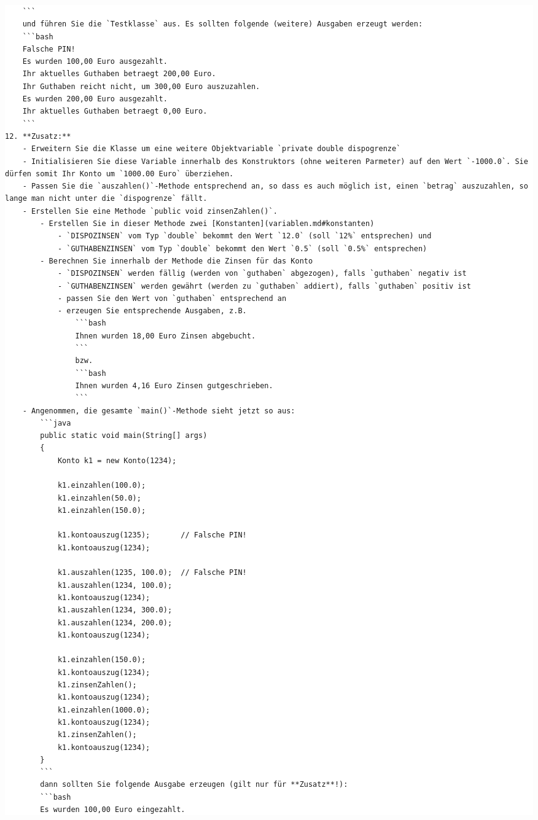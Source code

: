 		``` 
		und führen Sie die `Testklasse` aus. Es sollten folgende (weitere) Ausgaben erzeugt werden:
		```bash
		Falsche PIN!
		Es wurden 100,00 Euro ausgezahlt.
		Ihr aktuelles Guthaben betraegt 200,00 Euro.
		Ihr Guthaben reicht nicht, um 300,00 Euro auszuzahlen.
		Es wurden 200,00 Euro ausgezahlt.
		Ihr aktuelles Guthaben betraegt 0,00 Euro.
		```
	12. **Zusatz:** 
		- Erweitern Sie die Klasse um eine weitere Objektvariable `private double dispogrenze`
		- Initialisieren Sie diese Variable innerhalb des Konstruktors (ohne weiteren Parmeter) auf den Wert `-1000.0`. Sie dürfen somit Ihr Konto um `1000.00 Euro` überziehen.
		- Passen Sie die `auszahlen()`-Methode entsprechend an, so dass es auch möglich ist, einen `betrag` auszuzahlen, so lange man nicht unter die `dispogrenze` fällt.
		- Erstellen Sie eine Methode `public void zinsenZahlen()`.
			- Erstellen Sie in dieser Methode zwei [Konstanten](variablen.md#konstanten)
				- `DISPOZINSEN` vom Typ `double` bekommt den Wert `12.0` (soll `12%` entsprechen) und
				- `GUTHABENZINSEN` vom Typ `double` bekommt den Wert `0.5` (soll `0.5%` entsprechen) 
			- Berechnen Sie innerhalb der Methode die Zinsen für das Konto
				- `DISPOZINSEN` werden fällig (werden von `guthaben` abgezogen), falls `guthaben` negativ ist
				- `GUTHABENZINSEN` werden gewährt (werden zu `guthaben` addiert), falls `guthaben` positiv ist
				- passen Sie den Wert von `guthaben` entsprechend an
				- erzeugen Sie entsprechende Ausgaben, z.B. 
					```bash
					Ihnen wurden 18,00 Euro Zinsen abgebucht.
					```
					bzw.
					```bash
					Ihnen wurden 4,16 Euro Zinsen gutgeschrieben.
					```
		- Angenommen, die gesamte `main()`-Methode sieht jetzt so aus:
			```java
			public static void main(String[] args)
			{
				Konto k1 = new Konto(1234);
				
				k1.einzahlen(100.0);
				k1.einzahlen(50.0);
				k1.einzahlen(150.0);
				
				k1.kontoauszug(1235); 		// Falsche PIN!
				k1.kontoauszug(1234); 		
				
				k1.auszahlen(1235, 100.0); 	// Falsche PIN!
				k1.auszahlen(1234, 100.0); 	
				k1.kontoauszug(1234); 		
				k1.auszahlen(1234, 300.0);	
				k1.auszahlen(1234, 200.0); 	
				k1.kontoauszug(1234); 
				
				k1.einzahlen(150.0);
				k1.kontoauszug(1234); 		
				k1.zinsenZahlen();
				k1.kontoauszug(1234); 		
				k1.einzahlen(1000.0);
				k1.kontoauszug(1234); 		
				k1.zinsenZahlen();
				k1.kontoauszug(1234); 
			}
			```
			dann sollten Sie folgende Ausgabe erzeugen (gilt nur für **Zusatz**!):
			```bash
			Es wurden 100,00 Euro eingezahlt.